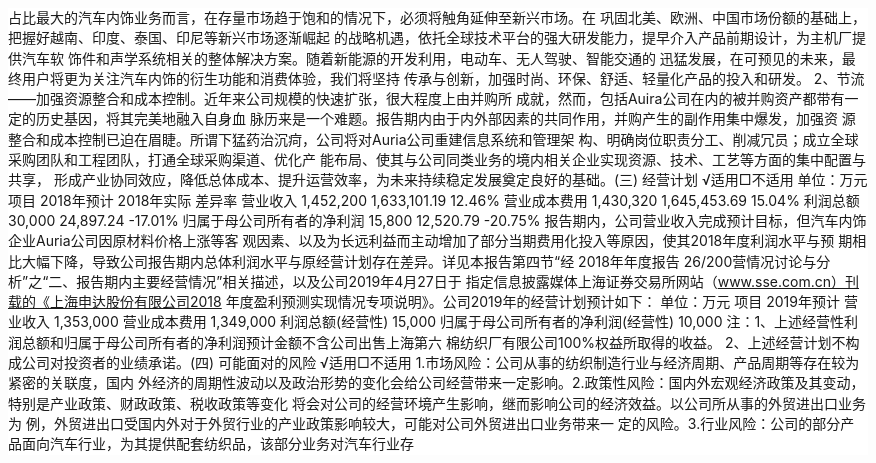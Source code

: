 占比最大的汽车内饰业务而言，在存量市场趋于饱和的情况下，必须将触角延伸至新兴市场。在
巩固北美、欧洲、中国市场份额的基础上，把握好越南、印度、泰国、印尼等新兴市场逐渐崛起
的战略机遇，依托全球技术平台的强大研发能力，提早介入产品前期设计，为主机厂提供汽车软
饰件和声学系统相关的整体解决方案。随着新能源的开发利用，电动车、无人驾驶、智能交通的
迅猛发展，在可预见的未来，最终用户将更为关注汽车内饰的衍生功能和消费体验，我们将坚持
传承与创新，加强时尚、环保、舒适、轻量化产品的投入和研发。
2、节流——加强资源整合和成本控制。近年来公司规模的快速扩张，很大程度上由并购所
成就，然而，包括Auira公司在内的被并购资产都带有一定的历史基因，将其完美地融入自身血
脉历来是一个难题。报告期内由于内外部因素的共同作用，并购产生的副作用集中爆发，加强资
源整合和成本控制已迫在眉睫。所谓下猛药治沉疴，公司将对Auria公司重建信息系统和管理架
构、明确岗位职责分工、削减冗员；成立全球采购团队和工程团队，打通全球采购渠道、优化产
能布局、使其与公司同类业务的境内相关企业实现资源、技术、工艺等方面的集中配置与共享，
形成产业协同效应，降低总体成本、提升运营效率，为未来持续稳定发展奠定良好的基础。(三)
经营计划
√适用□不适用
单位：万元
项目
2018年预计
2018年实际
差异率
营业收入
1,452,200
1,633,101.19
12.46%
营业成本费用
1,430,320
1,645,453.69
15.04%
利润总额
30,000
24,897.24
-17.01%
归属于母公司所有者的净利润
15,800
12,520.79
-20.75%
报告期内，公司营业收入完成预计目标，但汽车内饰企业Auria公司因原材料价格上涨等客
观因素、以及为长远利益而主动增加了部分当期费用化投入等原因，使其2018年度利润水平与预
期相比大幅下降，导致公司报告期内总体利润水平与原经营计划存在差异。详见本报告第四节“经
2018年年度报告
26/200营情况讨论与分析”之“二、报告期内主要经营情况”相关描述，以及公司2019年4月27日于
指定信息披露媒体上海证券交易所网站（www.sse.com.cn）刊载的《上海申达股份有限公司2018
年度盈利预测实现情况专项说明》。公司2019年的经营计划预计如下：
单位：万元
项目
2019年预计
营业收入
1,353,000
营业成本费用
1,349,000
利润总额(经营性)
15,000
归属于母公司所有者的净利润(经营性)
10,000
注：1、上述经营性利润总额和归属于母公司所有者的净利润预计金额不含公司出售上海第六
棉纺织厂有限公司100%权益所取得的收益。
2、上述经营计划不构成公司对投资者的业绩承诺。(四)
可能面对的风险
√适用□不适用
1.市场风险：公司从事的纺织制造行业与经济周期、产品周期等存在较为紧密的关联度，国内
外经济的周期性波动以及政治形势的变化会给公司经营带来一定影响。2.政策性风险：国内外宏观经济政策及其变动，特别是产业政策、财政政策、税收政策等变化
将会对公司的经营环境产生影响，继而影响公司的经济效益。以公司所从事的外贸进出口业务为
例，外贸进出口受国内外对于外贸行业的产业政策影响较大，可能对公司外贸进出口业务带来一
定的风险。3.行业风险：公司的部分产品面向汽车行业，为其提供配套纺织品，该部分业务对汽车行业存